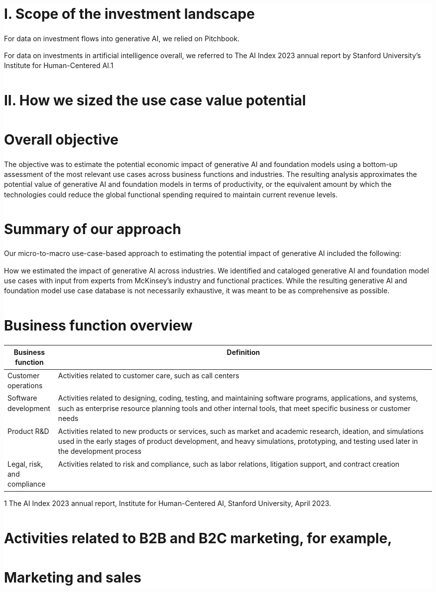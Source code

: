 # I. Scope of the investment landscape

For data on investment flows into generative AI, we relied on Pitchbook.

For data on investments in artificial intelligence overall, we referred to The AI Index 2023 annual report by Stanford University’s Institute for Human-Centered AI.1

# II. How we sized the use case value potential

# Overall objective

The objective was to estimate the potential economic impact of generative AI and foundation models using a bottom-up assessment of the most relevant use cases across business functions and industries. The resulting analysis approximates the potential value of generative AI and foundation models in terms of productivity, or the equivalent amount by which the technologies could reduce the global functional spending required to maintain current revenue levels.

# Summary of our approach

Our micro-to-macro use-case-based approach to estimating the potential impact of generative AI included the following:

How we estimated the impact of generative AI across industries. We identified and cataloged generative AI and foundation model use cases with input from experts from McKinsey’s industry and functional practices. While the resulting generative AI and foundation model use case database is not necessarily exhaustive, it was meant to be as comprehensive as possible.

# Business function overview

|Business function|Definition|
|---|---|
|Customer operations|Activities related to customer care, such as call centers|
|Software development|Activities related to designing, coding, testing, and maintaining software programs, applications, and systems, such as enterprise resource planning tools and other internal tools, that meet specific business or customer needs|
|Product R&D|Activities related to new products or services, such as market and academic research, ideation, and simulations used in the early stages of product development, and heavy simulations, prototyping, and testing used later in the development process|
|Legal, risk, and compliance|Activities related to risk and compliance, such as labor relations, litigation support, and contract creation|

1 The AI Index 2023 annual report, Institute for Human-Centered AI, Stanford University, April 2023.

# Activities related to B2B and B2C marketing, for example,

# Marketing and sales
